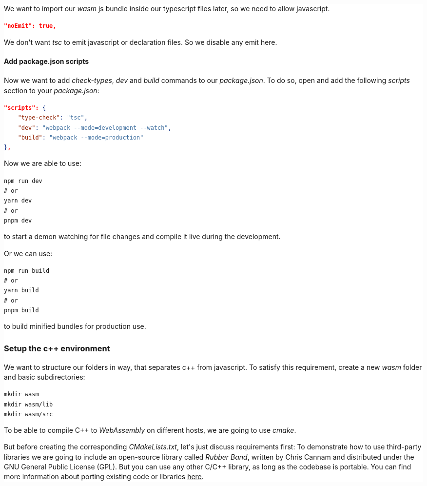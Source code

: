 We want to import our _wasm_ js bundle inside our typescript files later, so we need to allow javascript.
```json
"noEmit": true,
```
We don't want _tsc_ to emit javascript or declaration files.
So we disable any emit here.

#### Add package.json scripts

Now we want to add _check-types_, _dev_ and _build_ commands to our _package.json_. To do so, open and add the following _scripts_
section to your _package.json_:

```json
"scripts": {
    "type-check": "tsc",
    "dev": "webpack --mode=development --watch",
    "build": "webpack --mode=production"
},
```

Now we are able to use:
````shell
npm run dev
# or
yarn dev
# or
pnpm dev
````
to start a demon watching for file changes and compile it live during the development.

Or we can use:
````shell
npm run build
# or
yarn build
# or
pnpm build
````
to build minified bundles for production use.


### Setup the c++ environment

We want to structure our folders in way, that separates c++ from javascript.
To satisfy this requirement, create a new _wasm_ folder and basic subdirectories:

```shell
mkdir wasm
mkdir wasm/lib
mkdir wasm/src
```

To be able to compile C++ to _WebAssembly_ on different hosts, we are going to use _cmake_.

But before creating the corresponding _CMakeLists.txt_, let's just discuss requirements first:
To demonstrate how to use third-party libraries we are going to include an open-source library called _Rubber Band_, written by Chris Cannam and distributed under the GNU General Public License (GPL). 
But you can use any other C/C++ library, as long as the codebase is portable. You can find more information about porting existing code or libraries [here](
).
